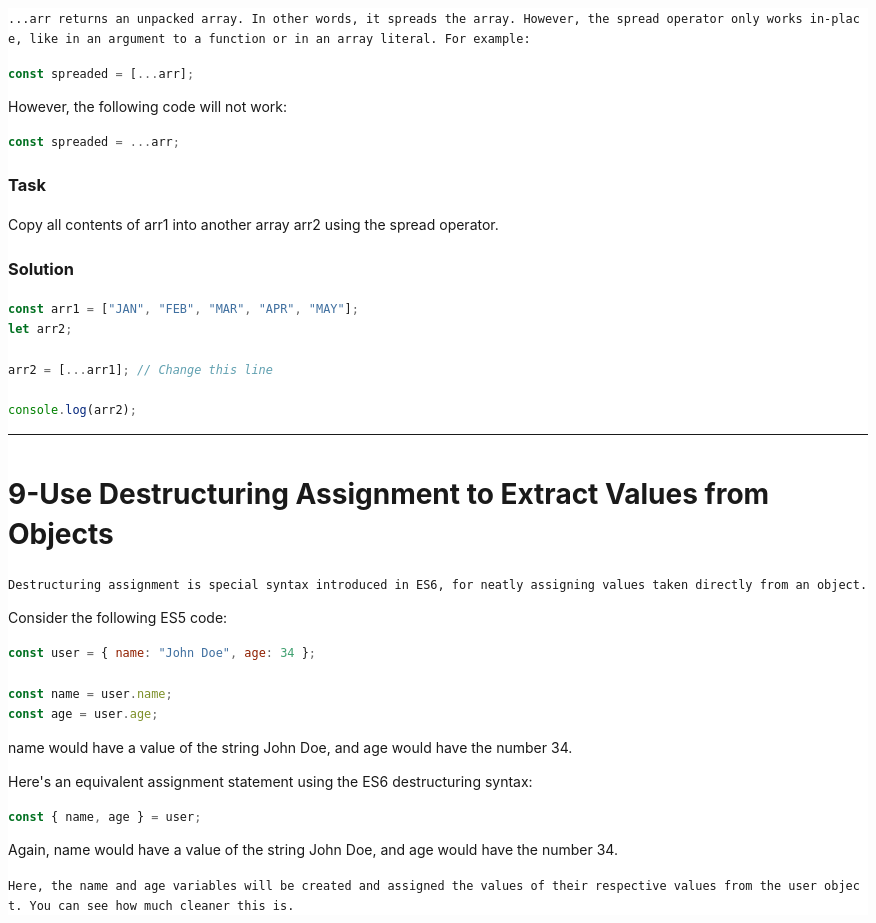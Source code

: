     ...arr returns an unpacked array. In other words, it spreads the array. However, the spread operator only works in-place, like in an argument to a function or in an array literal. For example:

```js
const spreaded = [...arr];
```

However, the following code will not work:

```js
const spreaded = ...arr;
```

### Task

Copy all contents of arr1 into another array arr2 using the spread operator.

### Solution

```js
const arr1 = ["JAN", "FEB", "MAR", "APR", "MAY"];
let arr2;

arr2 = [...arr1]; // Change this line

console.log(arr2);
```

<hr>

# 9-Use Destructuring Assignment to Extract Values from Objects

    Destructuring assignment is special syntax introduced in ES6, for neatly assigning values taken directly from an object.

Consider the following ES5 code:

```js
const user = { name: "John Doe", age: 34 };

const name = user.name;
const age = user.age;
```

name would have a value of the string John Doe, and age would have the number 34.

Here's an equivalent assignment statement using the ES6 destructuring syntax:

```js
const { name, age } = user;
```

Again, name would have a value of the string John Doe, and age would have the number 34.

    Here, the name and age variables will be created and assigned the values of their respective values from the user object. You can see how much cleaner this is.

